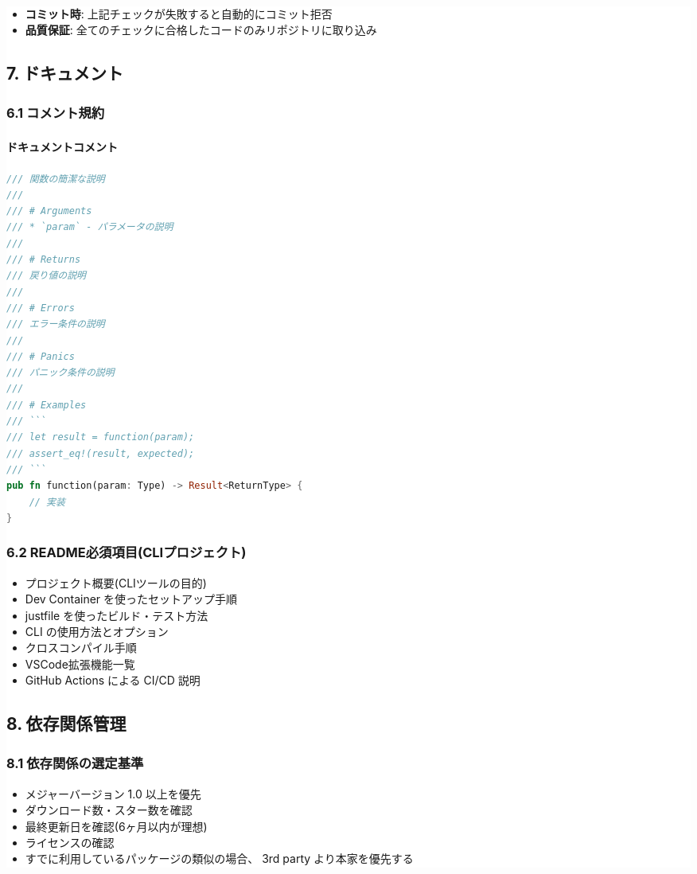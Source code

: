 - **コミット時**: 上記チェックが失敗すると自動的にコミット拒否
- **品質保証**: 全てのチェックに合格したコードのみリポジトリに取り込み

## 7. ドキュメント

### 6.1 コメント規約

#### ドキュメントコメント

````rust
/// 関数の簡潔な説明
///
/// # Arguments
/// * `param` - パラメータの説明
///
/// # Returns
/// 戻り値の説明
///
/// # Errors
/// エラー条件の説明
///
/// # Panics
/// パニック条件の説明
///
/// # Examples
/// ```
/// let result = function(param);
/// assert_eq!(result, expected);
/// ```
pub fn function(param: Type) -> Result<ReturnType> {
    // 実装
}
````

### 6.2 README必須項目(CLIプロジェクト)

- プロジェクト概要(CLIツールの目的)
- Dev Container を使ったセットアップ手順
- justfile を使ったビルド・テスト方法
- CLI の使用方法とオプション
- クロスコンパイル手順
- VSCode拡張機能一覧
- GitHub Actions による CI/CD 説明

## 8. 依存関係管理

### 8.1 依存関係の選定基準

- メジャーバージョン 1.0 以上を優先
- ダウンロード数・スター数を確認
- 最終更新日を確認(6ヶ月以内が理想)
- ライセンスの確認
- すでに利用しているパッケージの類似の場合、 3rd party より本家を優先する
